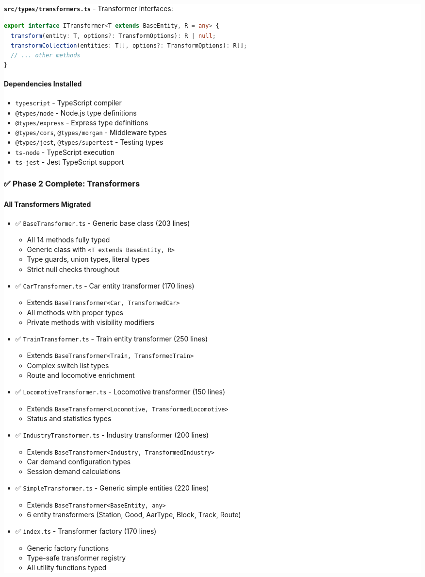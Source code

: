 **`src/types/transformers.ts`** - Transformer interfaces:
```typescript
export interface ITransformer<T extends BaseEntity, R = any> {
  transform(entity: T, options?: TransformOptions): R | null;
  transformCollection(entities: T[], options?: TransformOptions): R[];
  // ... other methods
}
```

#### Dependencies Installed
- `typescript` - TypeScript compiler
- `@types/node` - Node.js type definitions
- `@types/express` - Express type definitions
- `@types/cors`, `@types/morgan` - Middleware types
- `@types/jest`, `@types/supertest` - Testing types
- `ts-node` - TypeScript execution
- `ts-jest` - Jest TypeScript support

### ✅ Phase 2 Complete: Transformers

#### All Transformers Migrated
- ✅ `BaseTransformer.ts` - Generic base class (203 lines)
  - All 14 methods fully typed
  - Generic class with `<T extends BaseEntity, R>`
  - Type guards, union types, literal types
  - Strict null checks throughout

- ✅ `CarTransformer.ts` - Car entity transformer (170 lines)
  - Extends `BaseTransformer<Car, TransformedCar>`
  - All methods with proper types
  - Private methods with visibility modifiers

- ✅ `TrainTransformer.ts` - Train entity transformer (250 lines)
  - Extends `BaseTransformer<Train, TransformedTrain>`
  - Complex switch list types
  - Route and locomotive enrichment

- ✅ `LocomotiveTransformer.ts` - Locomotive transformer (150 lines)
  - Extends `BaseTransformer<Locomotive, TransformedLocomotive>`
  - Status and statistics types

- ✅ `IndustryTransformer.ts` - Industry transformer (200 lines)
  - Extends `BaseTransformer<Industry, TransformedIndustry>`
  - Car demand configuration types
  - Session demand calculations

- ✅ `SimpleTransformer.ts` - Generic simple entities (220 lines)
  - Extends `BaseTransformer<BaseEntity, any>`
  - 6 entity transformers (Station, Good, AarType, Block, Track, Route)

- ✅ `index.ts` - Transformer factory (170 lines)
  - Generic factory functions
  - Type-safe transformer registry
  - All utility functions typed

